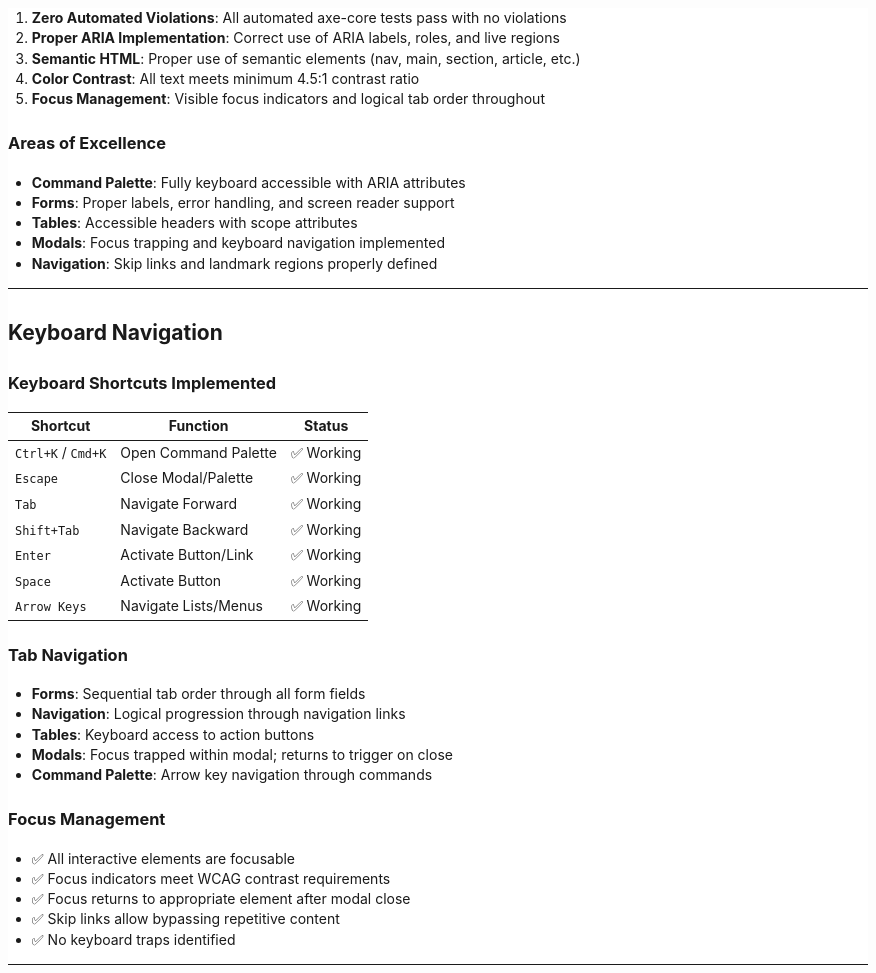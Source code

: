 1. **Zero Automated Violations**: All automated axe-core tests pass with no violations
2. **Proper ARIA Implementation**: Correct use of ARIA labels, roles, and live regions
3. **Semantic HTML**: Proper use of semantic elements (nav, main, section, article, etc.)
4. **Color Contrast**: All text meets minimum 4.5:1 contrast ratio
5. **Focus Management**: Visible focus indicators and logical tab order throughout

### Areas of Excellence

- **Command Palette**: Fully keyboard accessible with ARIA attributes
- **Forms**: Proper labels, error handling, and screen reader support
- **Tables**: Accessible headers with scope attributes
- **Modals**: Focus trapping and keyboard navigation implemented
- **Navigation**: Skip links and landmark regions properly defined

---

## Keyboard Navigation

### Keyboard Shortcuts Implemented

| Shortcut | Function | Status |
|----------|----------|--------|
| `Ctrl+K` / `Cmd+K` | Open Command Palette | ✅ Working |
| `Escape` | Close Modal/Palette | ✅ Working |
| `Tab` | Navigate Forward | ✅ Working |
| `Shift+Tab` | Navigate Backward | ✅ Working |
| `Enter` | Activate Button/Link | ✅ Working |
| `Space` | Activate Button | ✅ Working |
| `Arrow Keys` | Navigate Lists/Menus | ✅ Working |

### Tab Navigation

- **Forms**: Sequential tab order through all form fields
- **Navigation**: Logical progression through navigation links
- **Tables**: Keyboard access to action buttons
- **Modals**: Focus trapped within modal; returns to trigger on close
- **Command Palette**: Arrow key navigation through commands

### Focus Management

- ✅ All interactive elements are focusable
- ✅ Focus indicators meet WCAG contrast requirements
- ✅ Focus returns to appropriate element after modal close
- ✅ Skip links allow bypassing repetitive content
- ✅ No keyboard traps identified

---
